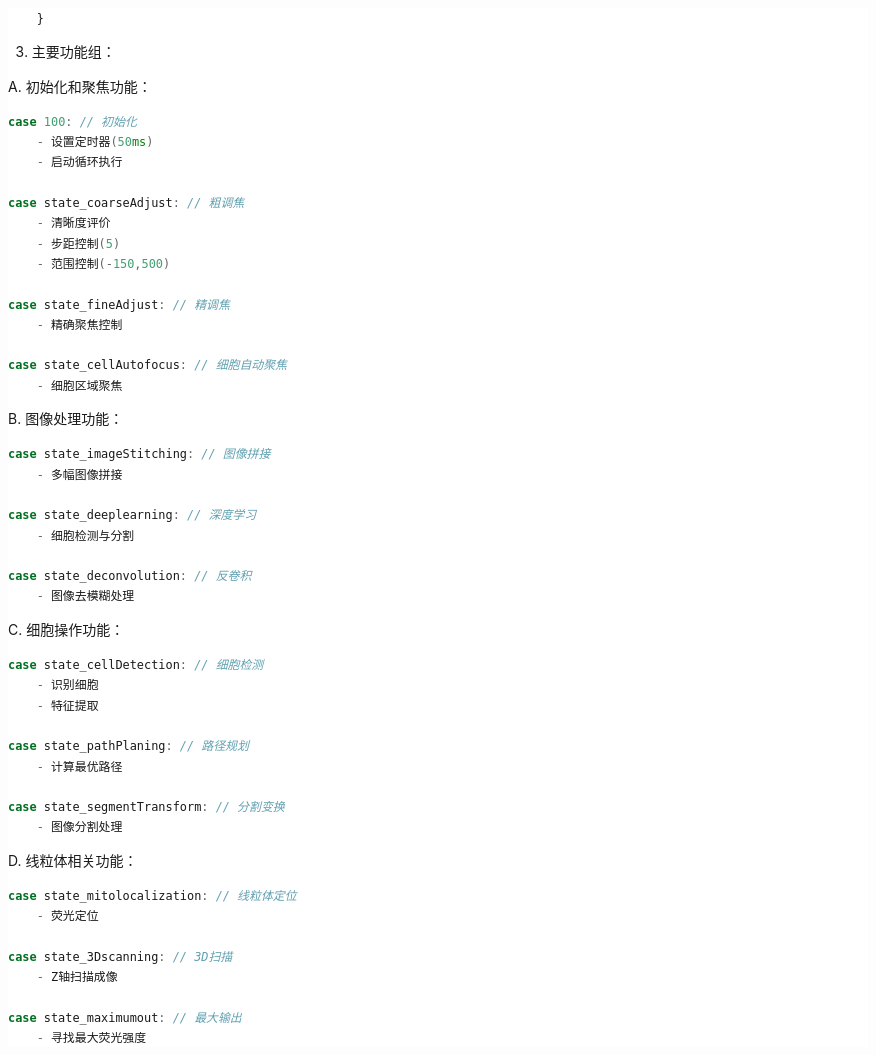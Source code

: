```mermaid
    }
```

3. 主要功能组：

A. 初始化和聚焦功能：
```cpp
case 100: // 初始化
    - 设置定时器(50ms)
    - 启动循环执行

case state_coarseAdjust: // 粗调焦
    - 清晰度评价
    - 步距控制(5)
    - 范围控制(-150,500)
    
case state_fineAdjust: // 精调焦
    - 精确聚焦控制
    
case state_cellAutofocus: // 细胞自动聚焦
    - 细胞区域聚焦
```

B. 图像处理功能：
```cpp
case state_imageStitching: // 图像拼接
    - 多幅图像拼接

case state_deeplearning: // 深度学习
    - 细胞检测与分割
    
case state_deconvolution: // 反卷积
    - 图像去模糊处理
```

C. 细胞操作功能：
```cpp
case state_cellDetection: // 细胞检测
    - 识别细胞
    - 特征提取
    
case state_pathPlaning: // 路径规划
    - 计算最优路径
    
case state_segmentTransform: // 分割变换
    - 图像分割处理
```

D. 线粒体相关功能：
```cpp
case state_mitolocalization: // 线粒体定位
    - 荧光定位
    
case state_3Dscanning: // 3D扫描
    - Z轴扫描成像
    
case state_maximumout: // 最大输出
    - 寻找最大荧光强度
```
